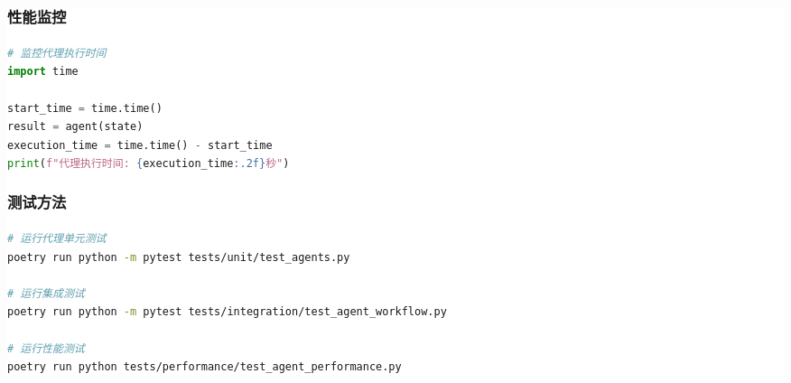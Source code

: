 ### 性能监控

```python
# 监控代理执行时间
import time

start_time = time.time()
result = agent(state)
execution_time = time.time() - start_time
print(f"代理执行时间: {execution_time:.2f}秒")
```

### 测试方法

```bash
# 运行代理单元测试
poetry run python -m pytest tests/unit/test_agents.py

# 运行集成测试
poetry run python -m pytest tests/integration/test_agent_workflow.py

# 运行性能测试
poetry run python tests/performance/test_agent_performance.py
```